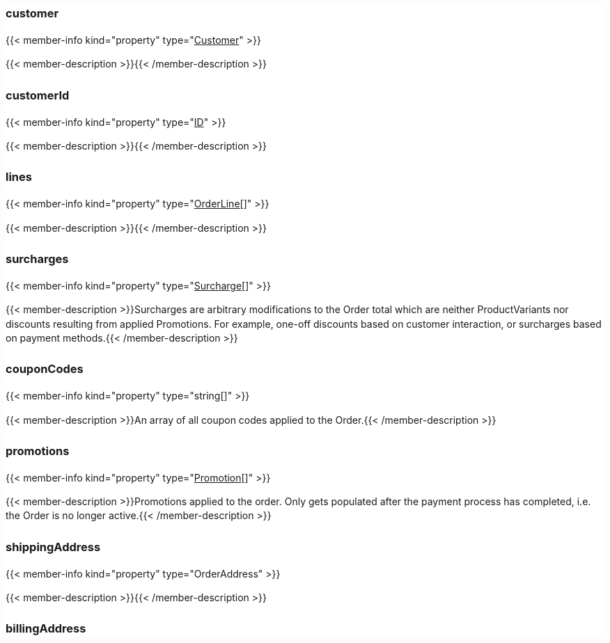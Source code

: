 ### customer

{{< member-info kind="property" type="<a href='/typescript-api/entities/customer#customer'>Customer</a>"  >}}

{{< member-description >}}{{< /member-description >}}

### customerId

{{< member-info kind="property" type="<a href='/typescript-api/common/id#id'>ID</a>"  >}}

{{< member-description >}}{{< /member-description >}}

### lines

{{< member-info kind="property" type="<a href='/typescript-api/entities/order-line#orderline'>OrderLine</a>[]"  >}}

{{< member-description >}}{{< /member-description >}}

### surcharges

{{< member-info kind="property" type="<a href='/typescript-api/entities/surcharge#surcharge'>Surcharge</a>[]"  >}}

{{< member-description >}}Surcharges are arbitrary modifications to the Order total which are neither
ProductVariants nor discounts resulting from applied Promotions. For example,
one-off discounts based on customer interaction, or surcharges based on payment
methods.{{< /member-description >}}

### couponCodes

{{< member-info kind="property" type="string[]"  >}}

{{< member-description >}}An array of all coupon codes applied to the Order.{{< /member-description >}}

### promotions

{{< member-info kind="property" type="<a href='/typescript-api/entities/promotion#promotion'>Promotion</a>[]"  >}}

{{< member-description >}}Promotions applied to the order. Only gets populated after the payment process has completed,
i.e. the Order is no longer active.{{< /member-description >}}

### shippingAddress

{{< member-info kind="property" type="OrderAddress"  >}}

{{< member-description >}}{{< /member-description >}}

### billingAddress
